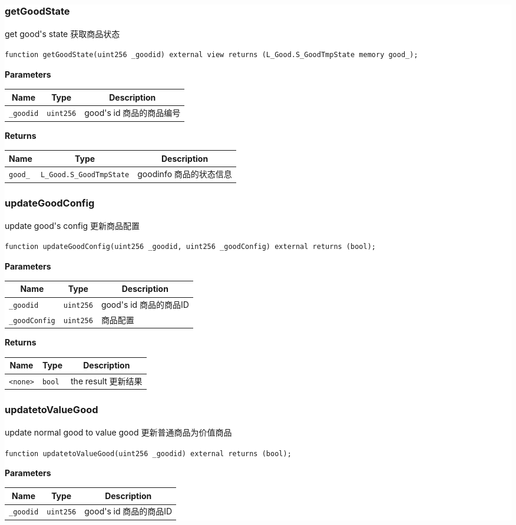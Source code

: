 
### getGoodState

get good's state 获取商品状态


```solidity
function getGoodState(uint256 _goodid) external view returns (L_Good.S_GoodTmpState memory good_);
```
**Parameters**

|Name|Type|Description|
|----|----|-----------|
|`_goodid`|`uint256`| good's id  商品的商品编号|

**Returns**

|Name|Type|Description|
|----|----|-----------|
|`good_`|`L_Good.S_GoodTmpState`|goodinfo 商品的状态信息|


### updateGoodConfig

update good's config 更新商品配置


```solidity
function updateGoodConfig(uint256 _goodid, uint256 _goodConfig) external returns (bool);
```
**Parameters**

|Name|Type|Description|
|----|----|-----------|
|`_goodid`|`uint256`|  good's id 商品的商品ID|
|`_goodConfig`|`uint256`|  商品配置|

**Returns**

|Name|Type|Description|
|----|----|-----------|
|`<none>`|`bool`|the result  更新结果|


### updatetoValueGood

update normal good to value good 更新普通商品为价值商品


```solidity
function updatetoValueGood(uint256 _goodid) external returns (bool);
```
**Parameters**

|Name|Type|Description|
|----|----|-----------|
|`_goodid`|`uint256`|  good's id 商品的商品ID|
